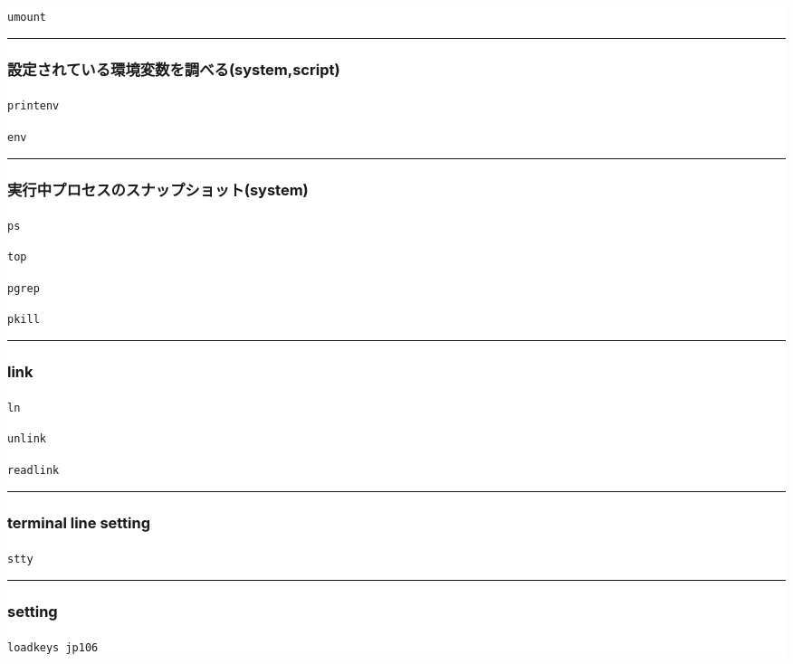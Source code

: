 `umount`


---
### 設定されている環境変数を調べる(system,script)
` printenv `

` env `


---
### 実行中プロセスのスナップショット(system)
`ps`

`top`

`pgrep`

`pkill`


---
### link
`ln`

`unlink`

`readlink`


---
### terminal line setting
` stty `


---
### setting
`loadkeys jp106`
